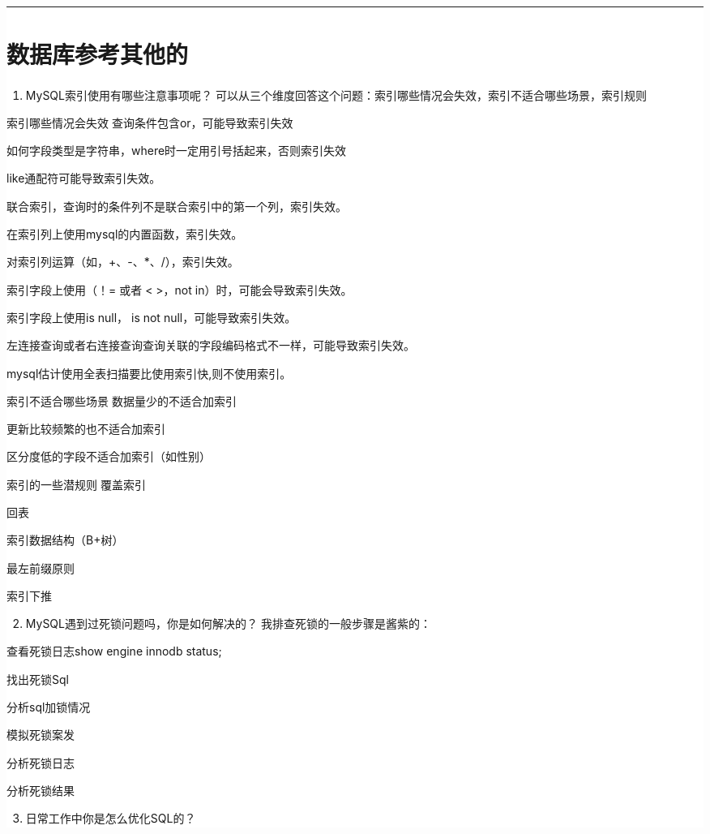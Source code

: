 
----------------------------------
# 数据库参考其他的

1. MySQL索引使用有哪些注意事项呢？
可以从三个维度回答这个问题：索引哪些情况会失效，索引不适合哪些场景，索引规则

索引哪些情况会失效
查询条件包含or，可能导致索引失效

如何字段类型是字符串，where时一定用引号括起来，否则索引失效

like通配符可能导致索引失效。

联合索引，查询时的条件列不是联合索引中的第一个列，索引失效。

在索引列上使用mysql的内置函数，索引失效。

对索引列运算（如，+、-、*、/），索引失效。

索引字段上使用（！= 或者 < >，not in）时，可能会导致索引失效。

索引字段上使用is null， is not null，可能导致索引失效。

左连接查询或者右连接查询查询关联的字段编码格式不一样，可能导致索引失效。

mysql估计使用全表扫描要比使用索引快,则不使用索引。

索引不适合哪些场景
数据量少的不适合加索引

更新比较频繁的也不适合加索引

区分度低的字段不适合加索引（如性别）

索引的一些潜规则
覆盖索引

回表

索引数据结构（B+树）

最左前缀原则

索引下推

2. MySQL遇到过死锁问题吗，你是如何解决的？
我排查死锁的一般步骤是酱紫的：

查看死锁日志show engine innodb status;

找出死锁Sql

分析sql加锁情况

模拟死锁案发

分析死锁日志

分析死锁结果

3. 日常工作中你是怎么优化SQL的？
